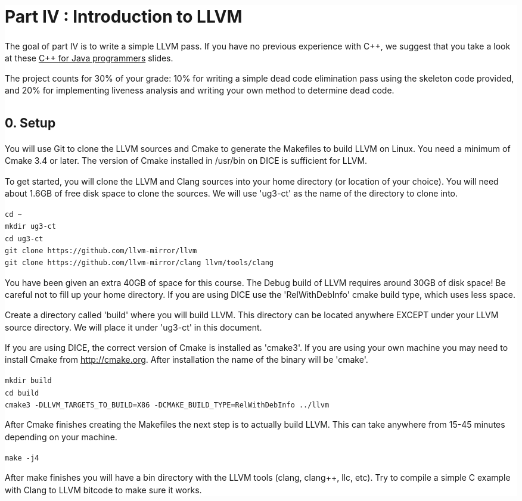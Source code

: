 # Part IV : Introduction to LLVM
The goal of part IV is to write a simple LLVM pass.
If you have no previous experience with C++, we suggest that you take a look at these [C++ for Java programmers](https://www.cs.cmu.edu/afs/cs/academic/class/15494-s12/lectures/c++forjava.pdf) slides.

The project counts for 30% of your grade: 10% for writing a simple dead code elimination pass using the skeleton code provided, and 20% for implementing liveness analysis and writing your own method to determine dead code.

## 0. Setup

You will use Git to clone the LLVM sources and Cmake to generate the Makefiles to build LLVM on Linux. You need a minimum of Cmake 3.4 or later. The version of Cmake installed in /usr/bin on DICE is sufficient for LLVM.

To get started, you will clone the LLVM and Clang sources into your home directory (or location of your choice). You will need about 1.6GB of  free disk space to clone the sources. We will use 'ug3-ct' as the name of the directory to clone into.

```
cd ~
mkdir ug3-ct
cd ug3-ct
git clone https://github.com/llvm-mirror/llvm
git clone https://github.com/llvm-mirror/clang llvm/tools/clang
```

You have been given an extra 40GB of space for this course. The Debug build of LLVM requires around 30GB of disk space! Be careful not to fill up your home directory. If you are using DICE use the 'RelWithDebInfo' cmake build type, which uses less space.

Create a directory called 'build' where you will build LLVM. This directory can be located anywhere EXCEPT under your LLVM source directory. We will place it under 'ug3-ct' in this document.

If you are using DICE, the correct version of Cmake is installed as 'cmake3'. If you are using your own machine you may need to install Cmake from http://cmake.org. After installation the name of the binary will be 'cmake'.

```
mkdir build
cd build
cmake3 -DLLVM_TARGETS_TO_BUILD=X86 -DCMAKE_BUILD_TYPE=RelWithDebInfo ../llvm
```

After Cmake finishes creating the Makefiles the next step is to actually build LLVM. This can take anywhere from 15-45 minutes depending on your machine.

```
make -j4
```

After make finishes you will have a bin directory with the LLVM tools (clang, clang++, llc, etc). Try to compile a simple C example with Clang to LLVM bitcode to make sure it works.
